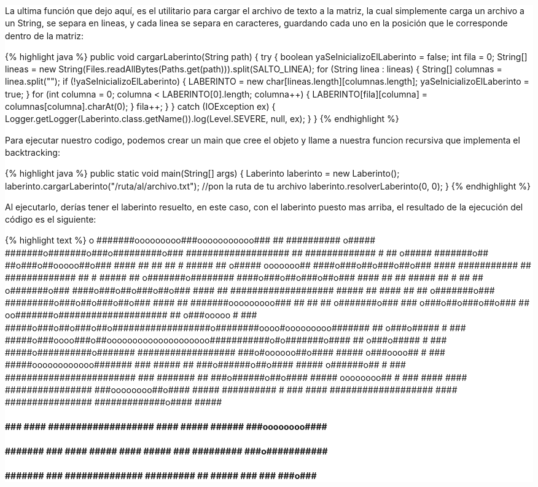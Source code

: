 La ultima función que dejo aquí, es el utilitario para cargar el archivo de texto a la matriz, la cual simplemente carga un archivo a un String, se separa en lineas, y cada
linea se separa en caracteres, guardando cada uno en la posición que le corresponde dentro de la matriz:

{% highlight java %}
public void cargarLaberinto(String path) {
    try {
        boolean yaSeInicializoElLaberinto = false;
        int fila = 0;
        String[] lineas = new String(Files.readAllBytes(Paths.get(path))).split(SALTO_LINEA);
        for (String linea : lineas) {
            String[] columnas = linea.split("");
            if (!yaSeInicializoElLaberinto) {
                LABERINTO = new char[lineas.length][columnas.length];
                yaSeInicializoElLaberinto = true;
            }
            for (int columna = 0; columna < LABERINTO[0].length; columna++) {
                LABERINTO[fila][columna] = columnas[columna].charAt(0);
            }
            fila++;
        }
    } catch (IOException ex) {
        Logger.getLogger(Laberinto.class.getName()).log(Level.SEVERE, null, ex);
    }
}
{% endhighlight %}

Para ejecutar nuestro codigo, podemos crear un main que cree el objeto y llame a nuestra funcion recursiva que implementa el backtracking:

{% highlight java %}
public static void main(String[] args) {
    Laberinto laberinto = new Laberinto();
    laberinto.cargarLaberinto("/ruta/al/archivo.txt"); //pon la ruta de tu archivo
    laberinto.resolverLaberinto(0, 0);
}
{% endhighlight %}

Al ejecutarlo, derías tener el laberinto resuelto, en este caso, con el laberinto puesto mas arriba, el resultado de la ejecución del código es el siguiente:

{% highlight text %}
o      #######ooooooooo###ooooooooooo###                     ##               ##########
o##### #######o#######o###o#########o### ################### ## ############# #       ##
o##### #######o##   ##o###o##ooooo##o### ####             ## ##            ## # ##### ##
o#####  ooooooo## ####o###o##o###o##o### #### ########### ## ############# ## # ##### ##
o#######o######## ####o###o##o###o##o### #### ##          ##         ##### ## #    ## ##
o#######o###      ####o###o##o###o##o### #### ## ################### ##### ## #### ## ##
o#######o### #########o###o##o###o##o### #### ## #######ooooooooo###       ##      ## ##
o#######o### ###      o###o##o###o##o###      ##       oo#######o#################### ##
o###ooooo  # ### #####o###o##o###o##o##################o########oooo#ooooooooo####### ##
o###o##### # ### #####o###oooo###o##oooooooooooooooooooo###########o#o#######o####    ##
o###o##### # ### #####o##########o####### ##################    ###o#oooooo##o#### #####
o###oooo## # ### #####oooooooooooo####### ###          ##### ## ###o######o##o#### #####
o######o## # ### ######################## ###  #######       ## ###o######o##o#### #####
oooooooo## # ### ####                     #### ################ ###oooooooo##o#### #####
########## # ### #### ################### #### ################ #############o#### #####
####         ### #### ################### #### #####     ######    ###oooooooo#### #####
#### ####### ### ####               ##### #### ##### ### ######### ###o########### #####
#### ####### ### ############## ######### ##   ##### ###       ### ###o###         #####